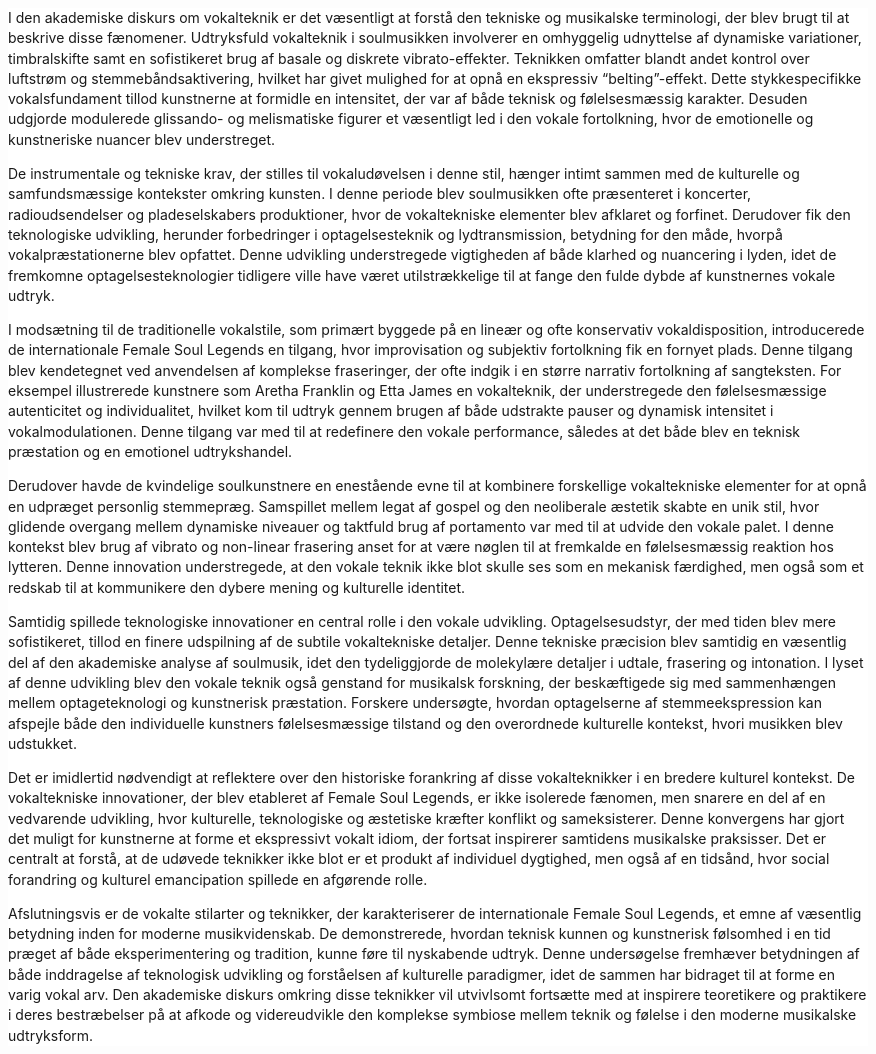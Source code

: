 I den akademiske diskurs om vokalteknik er det væsentligt at forstå den tekniske og musikalske terminologi, der blev brugt til at beskrive disse fænomener. Udtryksfuld vokalteknik i soulmusikken involverer en omhyggelig udnyttelse af dynamiske variationer, timbralskifte samt en sofistikeret brug af basale og diskrete vibrato-effekter. Teknikken omfatter blandt andet kontrol over luftstrøm og stemmebåndsaktivering, hvilket har givet mulighed for at opnå en ekspressiv “belting”-effekt. Dette stykkespecifikke vokalsfundament tillod kunstnerne at formidle en intensitet, der var af både teknisk og følelsesmæssig karakter. Desuden udgjorde modulerede glissando- og melismatiske figurer et væsentligt led i den vokale fortolkning, hvor de emotionelle og kunstneriske nuancer blev understreget.

De instrumentale og tekniske krav, der stilles til vokaludøvelsen i denne stil, hænger intimt sammen med de kulturelle og samfundsmæssige kontekster omkring kunsten. I denne periode blev soulmusikken ofte præsenteret i koncerter, radioudsendelser og pladeselskabers produktioner, hvor de vokaltekniske elementer blev afklaret og forfinet. Derudover fik den teknologiske udvikling, herunder forbedringer i optagelsesteknik og lydtransmission, betydning for den måde, hvorpå vokalpræstationerne blev opfattet. Denne udvikling understregede vigtigheden af både klarhed og nuancering i lyden, idet de fremkomne optagelsesteknologier tidligere ville have været utilstrækkelige til at fange den fulde dybde af kunstnernes vokale udtryk.

I modsætning til de traditionelle vokalstile, som primært byggede på en lineær og ofte konservativ vokaldisposition, introducerede de internationale Female Soul Legends en tilgang, hvor improvisation og subjektiv fortolkning fik en fornyet plads. Denne tilgang blev kendetegnet ved anvendelsen af komplekse fraseringer, der ofte indgik i en større narrativ fortolkning af sangteksten. For eksempel illustrerede kunstnere som Aretha Franklin og Etta James en vokalteknik, der understregede den følelsesmæssige autenticitet og individualitet, hvilket kom til udtryk gennem brugen af både udstrakte pauser og dynamisk intensitet i vokalmodulationen. Denne tilgang var med til at redefinere den vokale performance, således at det både blev en teknisk præstation og en emotionel udtrykshandel.

Derudover havde de kvindelige soulkunstnere en enestående evne til at kombinere forskellige vokaltekniske elementer for at opnå en udpræget personlig stemmepræg. Samspillet mellem legat af gospel og den neoliberale æstetik skabte en unik stil, hvor glidende overgang mellem dynamiske niveauer og taktfuld brug af portamento var med til at udvide den vokale palet. I denne kontekst blev brug af vibrato og non-linear frasering anset for at være nøglen til at fremkalde en følelsesmæssig reaktion hos lytteren. Denne innovation understregede, at den vokale teknik ikke blot skulle ses som en mekanisk færdighed, men også som et redskab til at kommunikere den dybere mening og kulturelle identitet.

Samtidig spillede teknologiske innovationer en central rolle i den vokale udvikling. Optagelsesudstyr, der med tiden blev mere sofistikeret, tillod en finere udspilning af de subtile vokaltekniske detaljer. Denne tekniske præcision blev samtidig en væsentlig del af den akademiske analyse af soulmusik, idet den tydeliggjorde de molekylære detaljer i udtale, frasering og intonation. I lyset af denne udvikling blev den vokale teknik også genstand for musikalsk forskning, der beskæftigede sig med sammenhængen mellem optageteknologi og kunstnerisk præstation. Forskere undersøgte, hvordan optagelserne af stemmeekspression kan afspejle både den individuelle kunstners følelsesmæssige tilstand og den overordnede kulturelle kontekst, hvori musikken blev udstukket.

Det er imidlertid nødvendigt at reflektere over den historiske forankring af disse vokalteknikker i en bredere kulturel kontekst. De vokaltekniske innovationer, der blev etableret af Female Soul Legends, er ikke isolerede fænomen, men snarere en del af en vedvarende udvikling, hvor kulturelle, teknologiske og æstetiske kræfter konflikt og sameksisterer. Denne konvergens har gjort det muligt for kunstnerne at forme et ekspressivt vokalt idiom, der fortsat inspirerer samtidens musikalske praksisser. Det er centralt at forstå, at de udøvede teknikker ikke blot er et produkt af individuel dygtighed, men også af en tidsånd, hvor social forandring og kulturel emancipation spillede en afgørende rolle.

Afslutningsvis er de vokalte stilarter og teknikker, der karakteriserer de internationale Female Soul Legends, et emne af væsentlig betydning inden for moderne musikvidenskab. De demonstrerede, hvordan teknisk kunnen og kunstnerisk følsomhed i en tid præget af både eksperimentering og tradition, kunne føre til nyskabende udtryk. Denne undersøgelse fremhæver betydningen af både inddragelse af teknologisk udvikling og forståelsen af kulturelle paradigmer, idet de sammen har bidraget til at forme en varig vokal arv. Den akademiske diskurs omkring disse teknikker vil utvivlsomt fortsætte med at inspirere teoretikere og praktikere i deres bestræbelser på at afkode og videreudvikle den komplekse symbiose mellem teknik og følelse i den moderne musikalske udtryksform.

